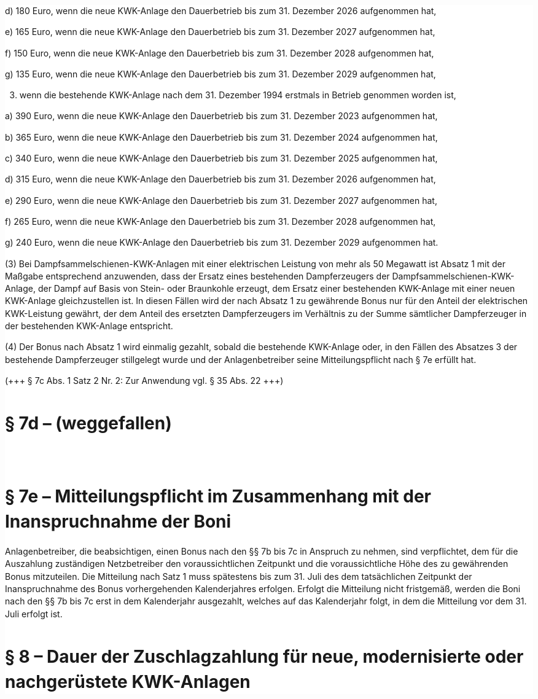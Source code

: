d) 180 Euro, wenn die neue KWK-Anlage den Dauerbetrieb bis zum 31. Dezember 2026 aufgenommen hat,

e) 165 Euro, wenn die neue KWK-Anlage den Dauerbetrieb bis zum 31. Dezember 2027 aufgenommen hat,

f) 150 Euro, wenn die neue KWK-Anlage den Dauerbetrieb bis zum 31. Dezember 2028 aufgenommen hat,

g) 135 Euro, wenn die neue KWK-Anlage den Dauerbetrieb bis zum 31. Dezember 2029 aufgenommen hat,

3. wenn die bestehende KWK-Anlage nach dem 31. Dezember 1994 erstmals in Betrieb genommen worden ist,

a) 390 Euro, wenn die neue KWK-Anlage den Dauerbetrieb bis zum 31. Dezember 2023 aufgenommen hat,

b) 365 Euro, wenn die neue KWK-Anlage den Dauerbetrieb bis zum 31. Dezember 2024 aufgenommen hat,

c) 340 Euro, wenn die neue KWK-Anlage den Dauerbetrieb bis zum 31. Dezember 2025 aufgenommen hat,

d) 315 Euro, wenn die neue KWK-Anlage den Dauerbetrieb bis zum 31. Dezember 2026 aufgenommen hat,

e) 290 Euro, wenn die neue KWK-Anlage den Dauerbetrieb bis zum 31. Dezember 2027 aufgenommen hat,

f) 265 Euro, wenn die neue KWK-Anlage den Dauerbetrieb bis zum 31. Dezember 2028 aufgenommen hat,

g) 240 Euro, wenn die neue KWK-Anlage den Dauerbetrieb bis zum 31. Dezember 2029 aufgenommen hat.

(3) Bei Dampfsammelschienen-KWK-Anlagen mit einer elektrischen Leistung von mehr als 50 Megawatt ist Absatz 1 mit der Maßgabe entsprechend anzuwenden, dass der Ersatz eines bestehenden Dampferzeugers der Dampfsammelschienen-KWK-Anlage, der Dampf auf Basis von Stein- oder Braunkohle erzeugt, dem Ersatz einer bestehenden KWK-Anlage mit einer neuen KWK-Anlage gleichzustellen ist. In diesen Fällen wird der nach Absatz 1 zu gewährende Bonus nur für den Anteil der elektrischen KWK-Leistung gewährt, der dem Anteil des ersetzten Dampferzeugers im Verhältnis zu der Summe sämtlicher Dampferzeuger in der bestehenden KWK-Anlage entspricht.

(4) Der Bonus nach Absatz 1 wird einmalig gezahlt, sobald die bestehende KWK-Anlage oder, in den Fällen des Absatzes 3 der bestehende Dampferzeuger stillgelegt wurde und der Anlagenbetreiber seine Mitteilungspflicht nach § 7e erfüllt hat.

(+++ § 7c Abs. 1 Satz 2 Nr. 2: Zur Anwendung vgl. § 35 Abs. 22 +++)

# § 7d – (weggefallen)

 

# § 7e – Mitteilungspflicht im Zusammenhang mit der Inanspruchnahme der Boni

Anlagenbetreiber, die beabsichtigen, einen Bonus nach den §§ 7b bis 7c in Anspruch zu nehmen, sind verpflichtet, dem für die Auszahlung zuständigen Netzbetreiber den voraussichtlichen Zeitpunkt und die voraussichtliche Höhe des zu gewährenden Bonus mitzuteilen. Die Mitteilung nach Satz 1 muss spätestens bis zum 31. Juli des dem tatsächlichen Zeitpunkt der Inanspruchnahme des Bonus vorhergehenden Kalenderjahres erfolgen. Erfolgt die Mitteilung nicht fristgemäß, werden die Boni nach den §§ 7b bis 7c erst in dem Kalenderjahr ausgezahlt, welches auf das Kalenderjahr folgt, in dem die Mitteilung vor dem 31. Juli erfolgt ist.

# § 8 – Dauer der Zuschlagzahlung für neue, modernisierte oder nachgerüstete KWK-Anlagen
